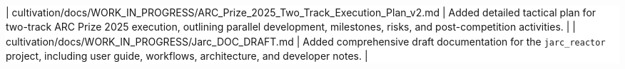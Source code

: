 | cultivation/docs/WORK_IN_PROGRESS/ARC_Prize_2025_Two_Track_Execution_Plan_v2.md          | Added detailed tactical plan for two-track ARC Prize 2025 execution, outlining parallel development, milestones, risks, and post-competition activities.                                                                                                                                                                                                                                                                                                                                                                                                                                                                                                                                                                                                                                                                                                                                                                                                                                                                                                                                                                                                                                                                                                                                                                                                                                                                                                                                                                                                                                                                                                                                                                                                                                                                                                                                                                                                                                                                                                                                                                                                                                                                                                                                                                                                                                                                                                                                                                                                                                                                                                                                                                                                                                                                                                                                                                                                                                     |
| cultivation/docs/WORK_IN_PROGRESS/Jarc_DOC_DRAFT.md                                      | Added comprehensive draft documentation for the `jarc_reactor` project, including user guide, workflows, architecture, and developer notes.                                                                                                                                                                                                                                                                                                                                                                                                                                                                                                                                                                                                                                                                                                                                                                                                                                                                                                                                                                                                                                                                                                                                                                                                                                                                                                                                                                                                                                                                                                                                                                                                                                                                                                                                                                                                                                                                                                                                                                                                                                                                                                                                                                                                                                                                                                                                                                                                                                                                                                                                                                                                                                                                                                                                                                                                                                         |